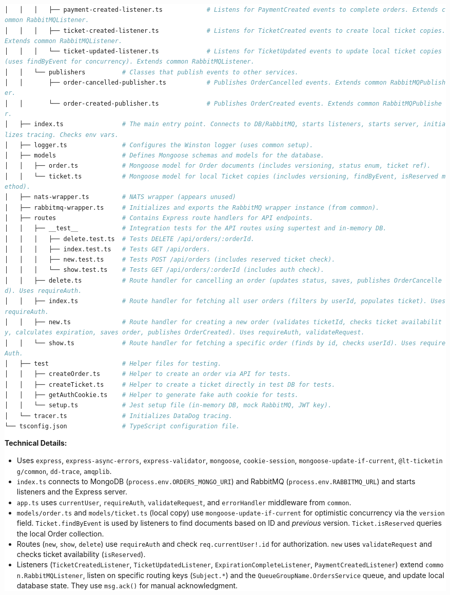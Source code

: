 ```bash
│   │   │   ├── payment-created-listener.ts            # Listens for PaymentCreated events to complete orders. Extends common RabbitMQListener.
│   │   │   ├── ticket-created-listener.ts             # Listens for TicketCreated events to create local ticket copies. Extends common RabbitMQListener.
│   │   │   └── ticket-updated-listener.ts             # Listens for TicketUpdated events to update local ticket copies (uses findByEvent for concurrency). Extends common RabbitMQListener.
│   │   └── publishers          # Classes that publish events to other services.
│   │       ├── order-cancelled-publisher.ts           # Publishes OrderCancelled events. Extends common RabbitMQPublisher.
│   │       └── order-created-publisher.ts             # Publishes OrderCreated events. Extends common RabbitMQPublisher.
│   ├── index.ts                # The main entry point. Connects to DB/RabbitMQ, starts listeners, starts server, initializes tracing. Checks env vars.
│   ├── logger.ts               # Configures the Winston logger (uses common setup).
│   ├── models                  # Defines Mongoose schemas and models for the database.
│   │   ├── order.ts            # Mongoose model for Order documents (includes versioning, status enum, ticket ref).
│   │   └── ticket.ts           # Mongoose model for local Ticket copies (includes versioning, findByEvent, isReserved method).
│   ├── nats-wrapper.ts         # NATS wrapper (appears unused)
│   ├── rabbitmq-wrapper.ts     # Initializes and exports the RabbitMQ wrapper instance (from common).
│   ├── routes                  # Contains Express route handlers for API endpoints.
│   │   ├── __test__            # Integration tests for the API routes using supertest and in-memory DB.
│   │   │   ├── delete.test.ts  # Tests DELETE /api/orders/:orderId.
│   │   │   ├── index.test.ts   # Tests GET /api/orders.
│   │   │   ├── new.test.ts     # Tests POST /api/orders (includes reserved ticket check).
│   │   │   └── show.test.ts    # Tests GET /api/orders/:orderId (includes auth check).
│   │   ├── delete.ts           # Route handler for cancelling an order (updates status, saves, publishes OrderCancelled). Uses requireAuth.
│   │   ├── index.ts            # Route handler for fetching all user orders (filters by userId, populates ticket). Uses requireAuth.
│   │   ├── new.ts              # Route handler for creating a new order (validates ticketId, checks ticket availability, calculates expiration, saves order, publishes OrderCreated). Uses requireAuth, validateRequest.
│   │   └── show.ts             # Route handler for fetching a specific order (finds by id, checks userId). Uses requireAuth.
│   ├── test                    # Helper files for testing.
│   │   ├── createOrder.ts      # Helper to create an order via API for tests.
│   │   ├── createTicket.ts     # Helper to create a ticket directly in test DB for tests.
│   │   ├── getAuthCookie.ts    # Helper to generate fake auth cookie for tests.
│   │   └── setup.ts            # Jest setup file (in-memory DB, mock RabbitMQ, JWT key).
│   └── tracer.ts               # Initializes DataDog tracing.
└── tsconfig.json               # TypeScript configuration file.
```

**Technical Details:**

- Uses `express`, `express-async-errors`, `express-validator`, `mongoose`, `cookie-session`, `mongoose-update-if-current`, `@lt-ticketing/common`, `dd-trace`, `amqplib`.
- `index.ts` connects to MongoDB (`process.env.ORDERS_MONGO_URI`) and RabbitMQ (`process.env.RABBITMQ_URL`) and starts listeners and the Express server.
- `app.ts` uses `currentUser`, `requireAuth`, `validateRequest`, and `errorHandler` middleware from `common`.
- `models/order.ts` and `models/ticket.ts` (local copy) use `mongoose-update-if-current` for optimistic concurrency via the `version` field. `Ticket.findByEvent` is used by listeners to find documents based on ID and _previous_ version. `Ticket.isReserved` queries the local Order collection.
- Routes (`new`, `show`, `delete`) use `requireAuth` and check `req.currentUser!.id` for authorization. `new` uses `validateRequest` and checks ticket availability (`isReserved`).
- Listeners (`TicketCreatedListener`, `TicketUpdatedListener`, `ExpirationCompleteListener`, `PaymentCreatedListener`) extend `common.RabbitMQListener`, listen on specific routing keys (`Subject.*`) and the `QueueGroupName.OrdersService` queue, and update local database state. They use `msg.ack()` for manual acknowledgment.